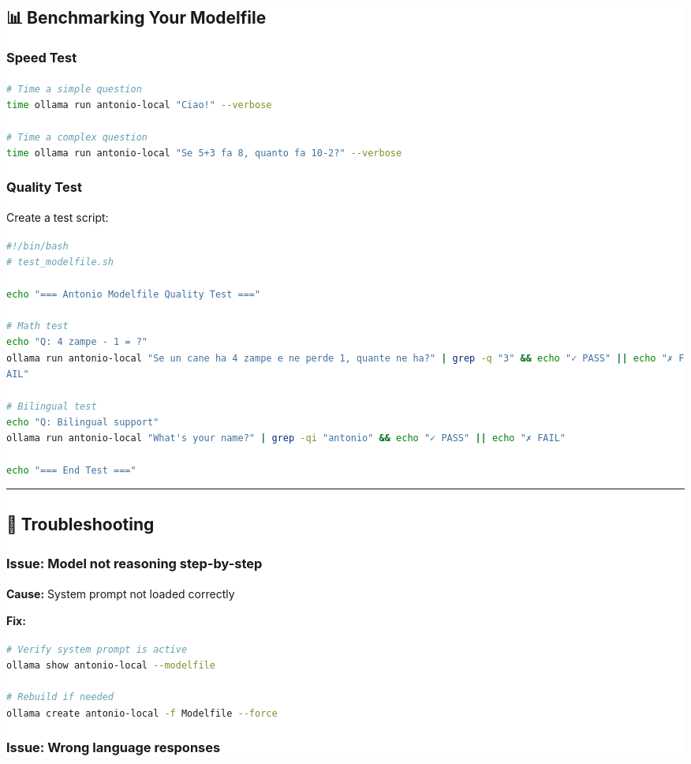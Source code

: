 
## 📊 Benchmarking Your Modelfile

### Speed Test

```bash
# Time a simple question
time ollama run antonio-local "Ciao!" --verbose

# Time a complex question
time ollama run antonio-local "Se 5+3 fa 8, quanto fa 10-2?" --verbose
```

### Quality Test

Create a test script:

```bash
#!/bin/bash
# test_modelfile.sh

echo "=== Antonio Modelfile Quality Test ==="

# Math test
echo "Q: 4 zampe - 1 = ?"
ollama run antonio-local "Se un cane ha 4 zampe e ne perde 1, quante ne ha?" | grep -q "3" && echo "✓ PASS" || echo "✗ FAIL"

# Bilingual test
echo "Q: Bilingual support"
ollama run antonio-local "What's your name?" | grep -qi "antonio" && echo "✓ PASS" || echo "✗ FAIL"

echo "=== End Test ==="
```

---

## 🐛 Troubleshooting

### Issue: Model not reasoning step-by-step

**Cause:** System prompt not loaded correctly

**Fix:**
```bash
# Verify system prompt is active
ollama show antonio-local --modelfile

# Rebuild if needed
ollama create antonio-local -f Modelfile --force
```

### Issue: Wrong language responses
